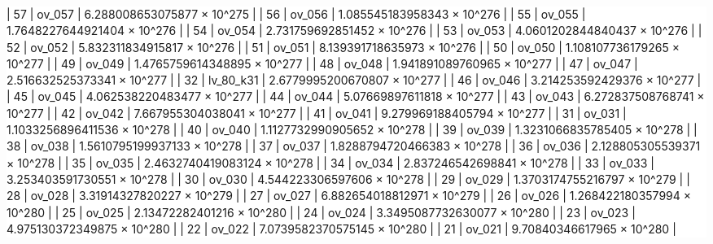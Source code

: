 | 57 | ov_057 | 6.288008653075877 × 10^275 |
| 56 | ov_056 | 1.085545183958343 × 10^276 |
| 55 | ov_055 | 1.7648227644921404 × 10^276 |
| 54 | ov_054 | 2.731759692851452 × 10^276 |
| 53 | ov_053 | 4.0601202844840437 × 10^276 |
| 52 | ov_052 | 5.832311834915817 × 10^276 |
| 51 | ov_051 | 8.139391718635973 × 10^276 |
| 50 | ov_050 | 1.108107736179265 × 10^277 |
| 49 | ov_049 | 1.4765759614348895 × 10^277 |
| 48 | ov_048 | 1.941891089760965 × 10^277 |
| 47 | ov_047 | 2.516632525373341 × 10^277 |
| 32 | lv_80_k31 | 2.6779995200670807 × 10^277 |
| 46 | ov_046 | 3.214253592429376 × 10^277 |
| 45 | ov_045 | 4.062538220483477 × 10^277 |
| 44 | ov_044 | 5.07669897611818 × 10^277 |
| 43 | ov_043 | 6.272837508768741 × 10^277 |
| 42 | ov_042 | 7.667955304038041 × 10^277 |
| 41 | ov_041 | 9.279969188405794 × 10^277 |
| 31 | ov_031 | 1.1033256896411536 × 10^278 |
| 40 | ov_040 | 1.1127732990905652 × 10^278 |
| 39 | ov_039 | 1.3231066835785405 × 10^278 |
| 38 | ov_038 | 1.5610795199937133 × 10^278 |
| 37 | ov_037 | 1.8288794720466383 × 10^278 |
| 36 | ov_036 | 2.128805305539371 × 10^278 |
| 35 | ov_035 | 2.4632740419083124 × 10^278 |
| 34 | ov_034 | 2.837246542698841 × 10^278 |
| 33 | ov_033 | 3.253403591730551 × 10^278 |
| 30 | ov_030 | 4.544223306597606 × 10^278 |
| 29 | ov_029 | 1.3703174755216797 × 10^279 |
| 28 | ov_028 | 3.31914327820227 × 10^279 |
| 27 | ov_027 | 6.882654018812971 × 10^279 |
| 26 | ov_026 | 1.268422180357994 × 10^280 |
| 25 | ov_025 | 2.13472282401216 × 10^280 |
| 24 | ov_024 | 3.3495087732630077 × 10^280 |
| 23 | ov_023 | 4.975130372349875 × 10^280 |
| 22 | ov_022 | 7.0739582370575145 × 10^280 |
| 21 | ov_021 | 9.70840346617965 × 10^280 |